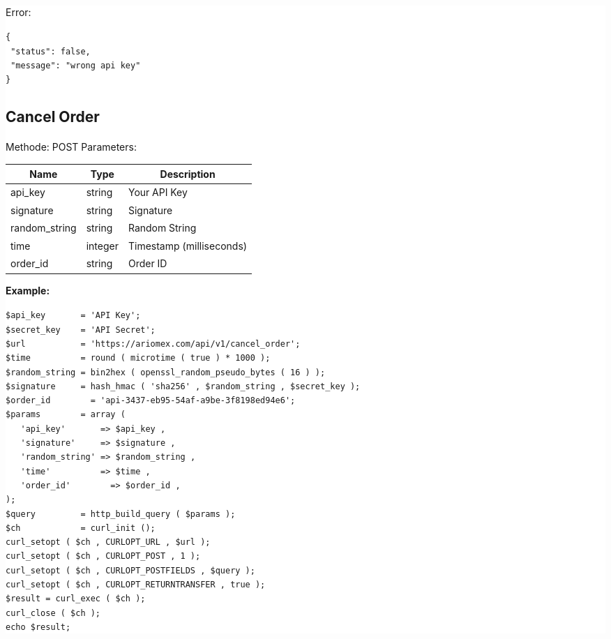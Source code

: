 
Error:


```
{
 "status": false,
 "message": "wrong api key"
}
```


**Cancel Order**
---

Methode: POST
Parameters:


| Name          | Type    | Description              |
|---------------|---------|--------------------------|
| api_key       | string  | Your API Key             |
| signature     | string  | Signature                |
| random_string | string  | Random String            |
| time          | integer | Timestamp (milliseconds) |
| order_id      | string  | Order ID                 |



**Example:**


```
$api_key       = 'API Key';
$secret_key    = 'API Secret';
$url           = 'https://ariomex.com/api/v1/cancel_order';
$time          = round ( microtime ( true ) * 1000 );
$random_string = bin2hex ( openssl_random_pseudo_bytes ( 16 ) );
$signature     = hash_hmac ( 'sha256' , $random_string , $secret_key );
$order_id        = 'api-3437-eb95-54af-a9be-3f8198ed94e6';
$params        = array (
   'api_key'       => $api_key ,
   'signature'     => $signature ,
   'random_string' => $random_string ,
   'time'          => $time ,
   'order_id'        => $order_id ,
);
$query         = http_build_query ( $params );
$ch            = curl_init ();
curl_setopt ( $ch , CURLOPT_URL , $url );
curl_setopt ( $ch , CURLOPT_POST , 1 );
curl_setopt ( $ch , CURLOPT_POSTFIELDS , $query );
curl_setopt ( $ch , CURLOPT_RETURNTRANSFER , true );
$result = curl_exec ( $ch );
curl_close ( $ch );
echo $result;
```
